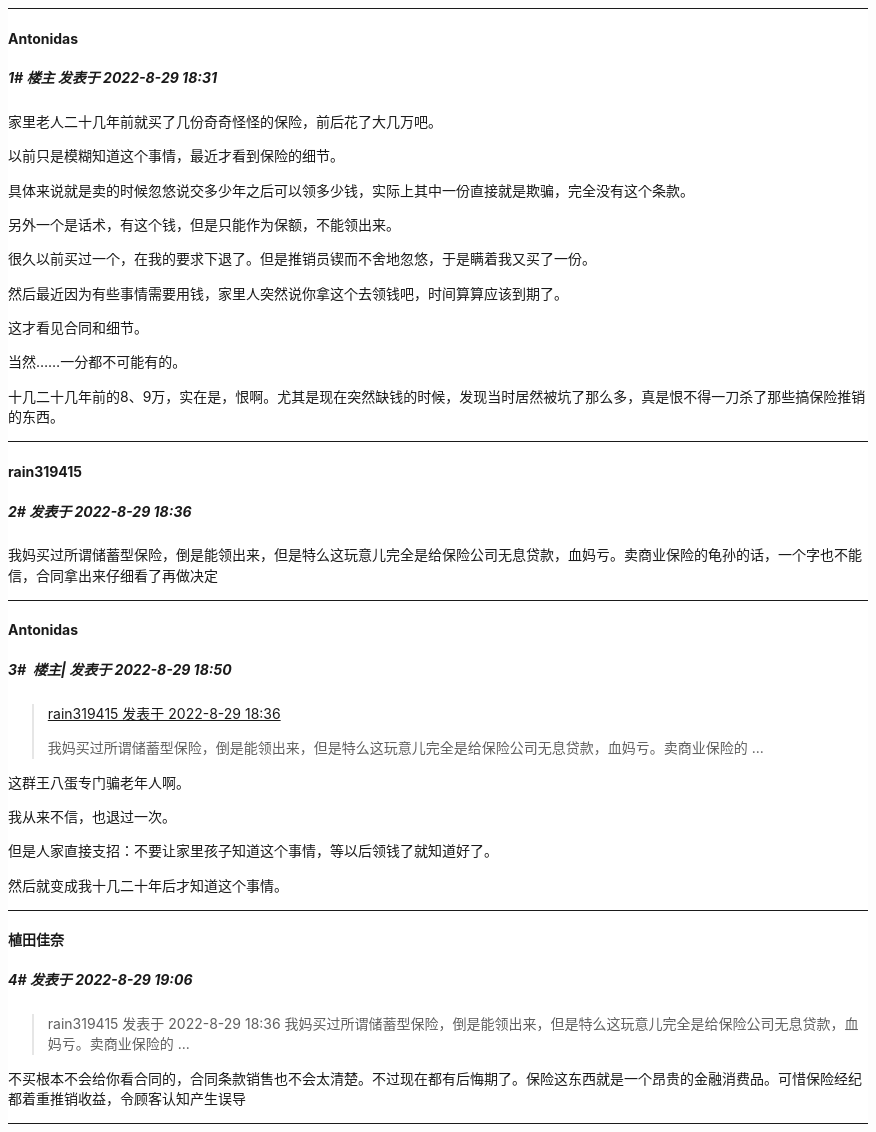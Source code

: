 

*****

####  Antonidas  
##### 1#       楼主       发表于 2022-8-29 18:31

家里老人二十几年前就买了几份奇奇怪怪的保险，前后花了大几万吧。

以前只是模糊知道这个事情，最近才看到保险的细节。

具体来说就是卖的时候忽悠说交多少年之后可以领多少钱，实际上其中一份直接就是欺骗，完全没有这个条款。

另外一个是话术，有这个钱，但是只能作为保额，不能领出来。

很久以前买过一个，在我的要求下退了。但是推销员锲而不舍地忽悠，于是瞒着我又买了一份。

然后最近因为有些事情需要用钱，家里人突然说你拿这个去领钱吧，时间算算应该到期了。

这才看见合同和细节。

当然……一分都不可能有的。

十几二十几年前的8、9万，实在是，恨啊。尤其是现在突然缺钱的时候，发现当时居然被坑了那么多，真是恨不得一刀杀了那些搞保险推销的东西。

*****

####  rain319415  
##### 2#       发表于 2022-8-29 18:36

我妈买过所谓储蓄型保险，倒是能领出来，但是特么这玩意儿完全是给保险公司无息贷款，血妈亏。卖商业保险的龟孙的话，一个字也不能信，合同拿出来仔细看了再做决定

*****

####  Antonidas  
##### 3#         楼主| 发表于 2022-8-29 18:50

<blockquote><a href="httphttps://bbs.saraba1st.com/2b/forum.php?mod=redirect&amp;goto=findpost&amp;pid=57263697&amp;ptid=2089861" target="_blank">rain319415 发表于 2022-8-29 18:36</a>

我妈买过所谓储蓄型保险，倒是能领出来，但是特么这玩意儿完全是给保险公司无息贷款，血妈亏。卖商业保险的 ...</blockquote>
这群王八蛋专门骗老年人啊。

我从来不信，也退过一次。

但是人家直接支招：不要让家里孩子知道这个事情，等以后领钱了就知道好了。

然后就变成我十几二十年后才知道这个事情。

*****

####  植田佳奈  
##### 4#       发表于 2022-8-29 19:06

<blockquote>rain319415 发表于 2022-8-29 18:36
我妈买过所谓储蓄型保险，倒是能领出来，但是特么这玩意儿完全是给保险公司无息贷款，血妈亏。卖商业保险的 ...</blockquote>
不买根本不会给你看合同的，合同条款销售也不会太清楚。不过现在都有后悔期了。保险这东西就是一个昂贵的金融消费品。可惜保险经纪都着重推销收益，令顾客认知产生误导

*****
